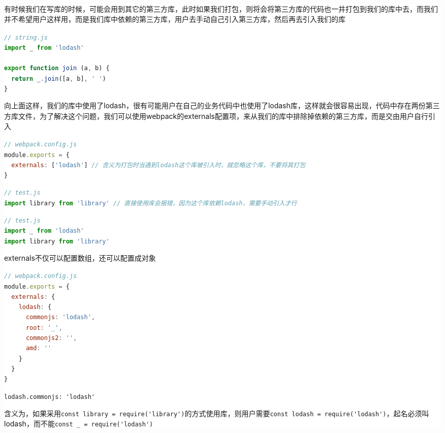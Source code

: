 有时候我们在写库的时候，可能会用到其它的第三方库，此时如果我们打包，则将会将第三方库的代码也一并打包到我们的库中去，而我们并不希望用户这样用，而是我们库中依赖的第三方库，用户去手动自己引入第三方库，然后再去引入我们的库

```js
// string.js
import _ from 'lodash'

export function join (a, b) {
  return _.join([a, b], ' ')
}
```

向上面这样，我们的库中使用了lodash，很有可能用户在自己的业务代码中也使用了lodash库，这样就会很容易出现，代码中存在两份第三方库文件，为了解决这个问题，我们可以使用webpack的externals配置项，来从我们的库中排除掉依赖的第三方库，而是交由用户自行引入

```js
// webpack.config.js
module.exports = {
  externals: ['lodash'] // 含义为打包时当遇到lodash这个库被引入时，就忽略这个库，不要将其打包
}
```

```js
// test.js
import library from 'library' // 直接使用库会报错，因为这个库依赖lodash，需要手动引入才行
```

```js
// test.js
import _ from 'lodash'
import library from 'library'
```

externals不仅可以配置数组，还可以配置成对象
```js
// webpack.config.js
module.exports = {
  externals: {
    lodash: {
      commonjs: 'lodash',
      root: '_',
      commonjs2: '',
      amd: ''
    }
  }
}
```

`lodash.commonjs: 'lodash'` 

含义为，如果采用`const library = require('library')`的方式使用库，则用户需要`const lodash = require('lodash')`，起名必须叫lodash，而不能`const _ = require('lodash')`